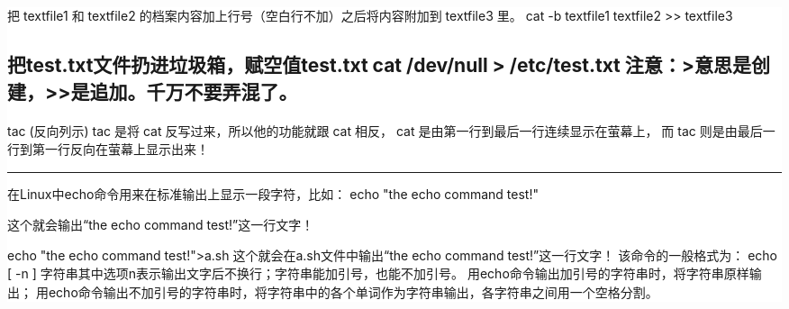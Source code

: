 把 textfile1 和 textfile2 的档案内容加上行号（空白行不加）之后将内容附加到 textfile3 里。
cat -b textfile1 textfile2 >> textfile3

把test.txt文件扔进垃圾箱，赋空值test.txt
cat /dev/null > /etc/test.txt 
注意：>意思是创建，>>是追加。千万不要弄混了。
------------------------------------------
tac (反向列示)
tac 是将 cat 反写过来，所以他的功能就跟 cat 相反， cat 是由第一行到最后一行连续显示在萤幕上，
而 tac 则是由最后一行到第一行反向在萤幕上显示出来！

------------------------------------------
在Linux中echo命令用来在标准输出上显示一段字符，比如：
echo "the echo command test!"

这个就会输出“the echo command test!”这一行文字！

echo "the echo command test!">a.sh
这个就会在a.sh文件中输出“the echo command test!”这一行文字！ 
该命令的一般格式为： echo [ -n ] 字符串其中选项n表示输出文字后不换行；字符串能加引号，也能不加引号。
用echo命令输出加引号的字符串时，将字符串原样输出；
用echo命令输出不加引号的字符串时，将字符串中的各个单词作为字符串输出，各字符串之间用一个空格分割。